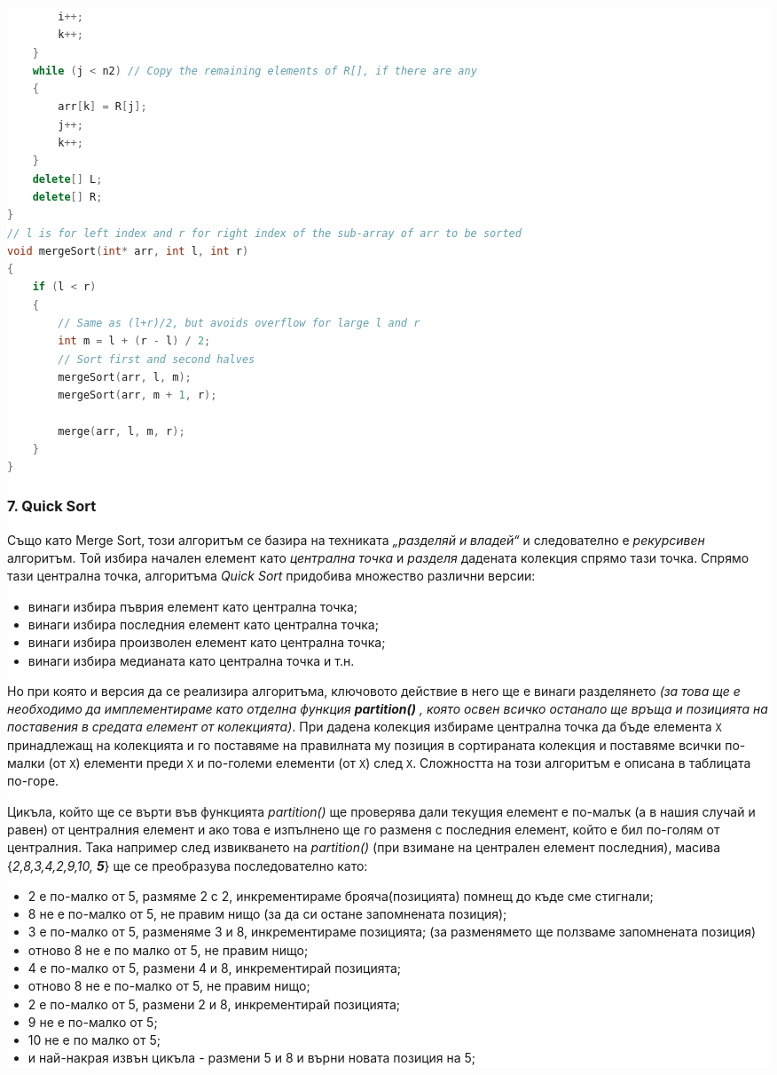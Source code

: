 ```cpp
		i++;
		k++;
	}
	while (j < n2) // Copy the remaining elements of R[], if there are any 
	{
		arr[k] = R[j];
		j++;
		k++;
	}
	delete[] L;
	delete[] R;
}
// l is for left index and r for right index of the sub-array of arr to be sorted 
void mergeSort(int* arr, int l, int r)
{
	if (l < r)
	{
		// Same as (l+r)/2, but avoids overflow for large l and r 		
		int m = l + (r - l) / 2;
		// Sort first and second halves 
		mergeSort(arr, l, m);
		mergeSort(arr, m + 1, r);

		merge(arr, l, m, r);
	}
}
```
	     
 
 ### 7. Quick Sort      
Също като Merge Sort, този алгоритъм се базира на техниката *„разделяй и владей“* и следователно е *рекурсивен* алгоритъм. Той избира начален елемент като *централна точка* и *разделя* дадената колекция спрямо тази точка. Спрямо тази централна точка, алгоритъма *Quick Sort* придобива множество различни версии:

  - винаги избира пъврия елемент като централна точка;
  - винаги избира последния елемент като централна точка;
  - винаги избира произволен елемент като централна точка;
  - винаги избира медианата като централна точка и т.н.
	
Но при която и версия да се реализира алгоритъма, ключовото действие в него ще е винаги разделянето *(за това ще е необходимо да имплементираме като отделна функция **partition()** , която освен всичко останало ще връща и позицията на поставения в средата елемент от колекцията)*.
При дадена колекция избираме централна точка да бъде елемента `X` принадлежащ на колекцията и го поставяме на правилната му позиция в сортираната колекция и поставяме всички по-малки (от `X`) елементи преди `X` и по-големи елементи (от `X`) след `X`. Сложността на този алгоритъм е описана в таблицата по-горе.

Цикъла, който ще се върти във функцията *partition()* ще проверява дали текущия елемент е по-малък (а в нашия случай и равен) от централния елемент и ако това е изпълнено ще го разменя с последния елемент, който е бил по-голям от централния.
Така например след извикването на *partition()* (при взимане на централен елемент последния), масива {*2,8,3,4,2,9,10,* ***5***} ще се преобразува последователно като:
   - 2 е по-малко от 5, размяме 2 с 2, инкрементираме брояча(позицията) помнещ до къде сме стигнали;
   - 8 не е по-малко от 5, не правим нищо (за да си остане запомнената позиция);
   - 3 е по-малко от 5, разменяме 3 и 8, инкрементираме позицията; (за разменямето ще ползваме запомнената позиция)
   - отново 8 не е по малко от 5, не правим нищо;
   - 4 е по-малко от 5, размени 4 и 8, инкрементирай позицията;
   - отново 8 не е по-малко от 5, не правим нищо;
   - 2 е по-малко от 5, размени 2 и 8, инкрементирай позицията;
   - 9 не е по-малко от 5;
   - 10 не е по малко от 5;
   - и най-накрая извън цикъла - размени 5 и 8 и върни новата позиция на 5;
	